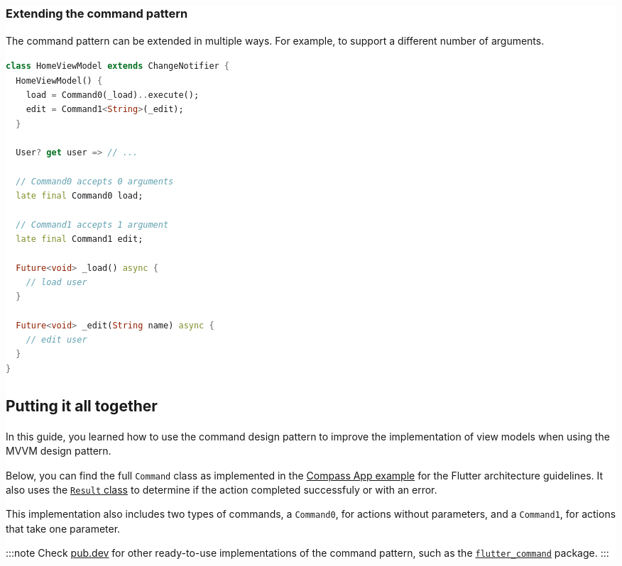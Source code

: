 ### Extending the command pattern

The command pattern can be extended in multiple ways. 
For example, to support a different number of arguments.

<?code-excerpt "lib/extended_command.dart (HomeViewModel)" replace="/null;/\/\/ .../g"?>
```dart
class HomeViewModel extends ChangeNotifier {
  HomeViewModel() {
    load = Command0(_load)..execute();
    edit = Command1<String>(_edit);
  }

  User? get user => // ...

  // Command0 accepts 0 arguments
  late final Command0 load;

  // Command1 accepts 1 argument
  late final Command1 edit;

  Future<void> _load() async {
    // load user
  }

  Future<void> _edit(String name) async {
    // edit user
  }
}
```

## Putting it all together

In this guide, 
you learned how to use the command design pattern 
to improve the implementation of view models 
when using the MVVM design pattern.

Below, you can find the full `Command` class 
as implemented in the [Compass App example][]
for the Flutter architecture guidelines. 
It also uses the [`Result` class][] 
to determine if the action completed successfuly or with an error.

This implementation also includes two types of commands,
a `Command0`, for actions without parameters, 
and a `Command1`, for actions that take one parameter.

:::note
Check [pub.dev][] for other ready-to-use
implementations of the command pattern,
such as the [`flutter_command`][] package.
:::


[Compass App example]: {{site.repo.samples}}/tree/main/compass_app
[`Result` class]: /cookbook/architecture/result
[pub.dev]: {{site.pub}}
[`flutter_command`]: {{site.pub-pkg}}/flutter_command
[`ChangeNotifier`]: /get-started/fundamentals/state-management
[Model-View-ViewModel (MVVM)]: /app-architecture/guide#view-models
[View models]: /app-architecture/guide#view-models